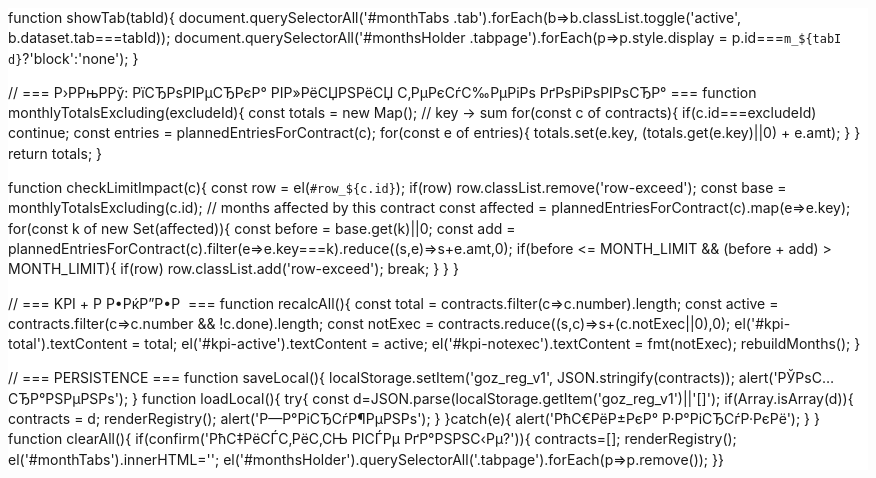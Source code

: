 function showTab(tabId){
  document.querySelectorAll('#monthTabs .tab').forEach(b=>b.classList.toggle('active', b.dataset.tab===tabId));
  document.querySelectorAll('#monthsHolder .tabpage').forEach(p=>p.style.display = p.id===`m_${tabId}`?'block':'none');
}

// === Р›РРњРРў: РїСЂРѕРІРµСЂРєР° РІР»РёСЏРЅРёСЏ С‚РµРєСѓС‰РµРіРѕ РґРѕРіРѕРІРѕСЂР° ===
function monthlyTotalsExcluding(excludeId){
  const totals = new Map(); // key -> sum
  for(const c of contracts){
    if(c.id===excludeId) continue;
    const entries = plannedEntriesForContract(c);
    for(const e of entries){ totals.set(e.key, (totals.get(e.key)||0) + e.amt); }
  }
  return totals; 
}

function checkLimitImpact(c){
  const row = el(`#row_${c.id}`); if(row) row.classList.remove('row-exceed');
  const base = monthlyTotalsExcluding(c.id);
  // months affected by this contract
  const affected = plannedEntriesForContract(c).map(e=>e.key);
  for(const k of new Set(affected)){
    const before = base.get(k)||0;
    const add = plannedEntriesForContract(c).filter(e=>e.key===k).reduce((s,e)=>s+e.amt,0);
    if(before <= MONTH_LIMIT && (before + add) > MONTH_LIMIT){
      if(row) row.classList.add('row-exceed');
      break;
    }
  }
}

// === KPI + Р Р•РќР”Р•Р  ===
function recalcAll(){
  const total = contracts.filter(c=>c.number).length;
  const active = contracts.filter(c=>c.number && !c.done).length;
  const notExec = contracts.reduce((s,c)=>s+(c.notExec||0),0);
  el('#kpi-total').textContent = total;
  el('#kpi-active').textContent = active;
  el('#kpi-notexec').textContent = fmt(notExec);
  rebuildMonths();
}

// === PERSISTENCE ===
function saveLocal(){ localStorage.setItem('goz_reg_v1', JSON.stringify(contracts)); alert('РЎРѕС…СЂР°РЅРµРЅРѕ'); }
function loadLocal(){ try{ const d=JSON.parse(localStorage.getItem('goz_reg_v1')||'[]'); if(Array.isArray(d)){ contracts = d; renderRegistry(); alert('Р—Р°РіСЂСѓР¶РµРЅРѕ'); } }catch(e){ alert('РћС€РёР±РєР° Р·Р°РіСЂСѓР·РєРё'); } }
function clearAll(){ if(confirm('РћС‡РёСЃС‚РёС‚СЊ РІСЃРµ РґР°РЅРЅС‹Рµ?')){ contracts=[]; renderRegistry(); el('#monthTabs').innerHTML=''; el('#monthsHolder').querySelectorAll('.tabpage').forEach(p=>p.remove()); }}
